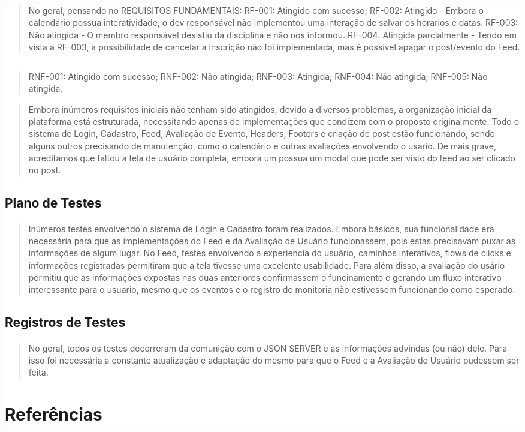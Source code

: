 
> No geral, pensando no REQUISITOS FUNDAMENTAIS:
> RF-001: Atingido com sucesso;
> RF-002: Atingido - Embora o calendário possua interatividade, o dev responsável não implementou uma interação de salvar os horarios e datas.
> RF-003: Não atingida - O membro responsável desistiu da disciplina e não nos informou.
> RF-004: Atingida parcialmente - Tendo em vista a RF-003, a possibilidade de cancelar a inscrição não foi implementada, mas é possível apagar o post/evento do Feed.
___

> RNF-001: Atingido com sucesso;
> RNF-002: Não atingida;
> RNF-003: Atingida;
> RNF-004: Não atingida;
> RNF-005: Não atingida.

> Embora inúmeros requisitos iniciais não tenham sido atingidos, devido a diversos problemas, a organização inicial da
> plataforma está estruturada, necessitando apenas de implementações que condizem com o proposto originalmente.
> Todo o sistema de Login, Cadastro, Feed, Avaliação de Evento, Headers, Footers e criação de post estão funcionando, sendo alguns
> outros precisando de manutenção, como o calendário e outras avaliações envolvendo o usario. De mais grave, acreditamos que
> faltou a tela de usuário completa, embora um possua um modal que pode ser visto do feed ao ser clicado no post.

## Plano de Testes


> Inúmeros testes envolvendo o sistema de Login e Cadastro foram realizados. Embora básicos, sua funcionalidade era
> necessária para que as implementações do Feed e da Avaliação de Usuário funcionassem, pois estas precisavam puxar
> as informações de algum lugar. No Feed, testes envolvendo a experiencia do usuário, caminhos interativos, flows de clicks
> e informações registradas permitiram que a tela tivesse uma excelente usabilidade. Para além disso, a avaliação do usário
> permitiu que as informações expostas nas duas anteriores confirmassem o funcinamento e gerando um fluxo interativo
> interessante para o usuario, mesmo que os eventos e o registro de monitoria não estivessem funcionando como esperado.


## Registros de Testes


> No geral, todos os testes decorreram da comunição com o JSON SERVER e as informações advindas (ou não) dele. Para isso
> foi necessária a constante atualização e adaptação do mesmo para que o Feed e a Avaliação do Usuário pudessem ser feita.


# Referências
